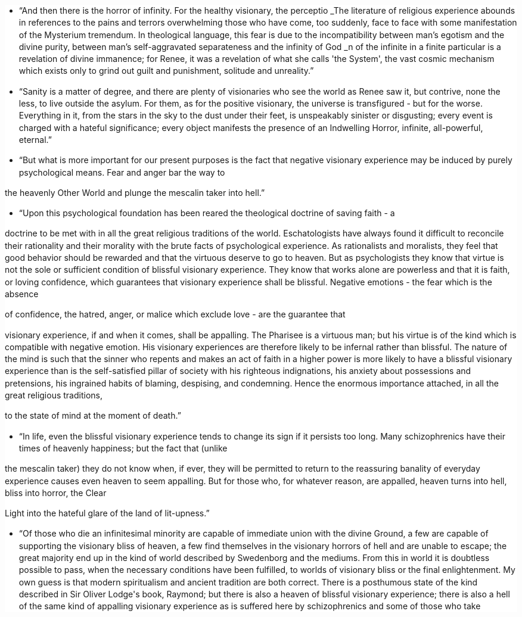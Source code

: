 - “And then there is the horror of infinity. For the healthy visionary, the perceptio&nbsp;_The literature of religious experience abounds in references to the pains and terrors overwhelming those who have come, too suddenly, face to face with some manifestation of the Mysterium tremendum. In theological language, this fear is due to the incompatibility between man’s egotism and the divine purity, between man’s self-aggravated separateness and the infinity of God&nbsp;_n of the infinite in a finite particular is a revelation of divine immanence; for Renee, it was a revelation of what she calls 'the System', the vast cosmic mechanism which exists only to grind out guilt and punishment, solitude and unreality.”

- “Sanity is a matter of degree, and there are plenty of visionaries who see the world as Renee saw it, but contrive, none the less, to live outside the asylum. For them, as for the positive visionary, the universe is transfigured - but for the worse. Everything in it, from the stars in the sky to the dust under their feet, is unspeakably sinister or disgusting; every event is charged with a hateful significance; every object manifests the presence of an Indwelling Horror, infinite, all-powerful, eternal.”

- “But what is more important for our present purposes is the fact that negative visionary experience may be induced by purely psychological means. Fear and anger bar the way to

the heavenly Other World and plunge the mescalin taker into hell.”

- “Upon this psychological foundation has been reared the theological doctrine of saving faith - a

doctrine to be met with in all the great religious traditions of the world. Eschatologists have always found it difficult to reconcile their rationality and their morality with the brute facts of psychological experience. As rationalists and moralists, they feel that good behavior should be rewarded and that the virtuous deserve to go to heaven. But as psychologists they know that virtue is not the sole or sufficient condition of blissful visionary experience. They know that works alone are powerless and that it is faith, or loving confidence, which guarantees that visionary experience shall be blissful. Negative emotions - the fear which is the absence

of confidence, the hatred, anger, or malice which exclude love - are the guarantee that

visionary experience, if and when it comes, shall be appalling. The Pharisee is a virtuous man; but his virtue is of the kind which is compatible with negative emotion. His visionary experiences are therefore likely to be infernal rather than blissful. The nature of the mind is such that the sinner who repents and makes an act of faith in a higher power is more likely to have a blissful visionary experience than is the self-satisfied pillar of society with his righteous indignations, his anxiety about possessions and pretensions, his ingrained habits of blaming, despising, and condemning. Hence the enormous importance attached, in all the great religious traditions,

to the state of mind at the moment of death.”

- “In life, even the blissful visionary experience tends to change its sign if it persists too long. Many schizophrenics have their times of heavenly happiness; but the fact that (unlike

the mescalin taker) they do not know when, if ever, they will be permitted to return to the reassuring banality of everyday experience causes even heaven to seem appalling. But for those who, for whatever reason, are appalled, heaven turns into hell, bliss into horror, the Clear

Light into the hateful glare of the land of lit-upness.”

- “Of those who die an infinitesimal minority are capable of immediate union with the divine Ground, a few are capable of supporting the visionary bliss of heaven, a few find themselves in the visionary horrors of hell and are unable to escape; the great majority end up in the kind of world described by Swedenborg and the mediums. From this in world it is doubtless possible to pass, when the necessary conditions have been fulfilled, to worlds of visionary bliss or the final enlightenment. My own guess is that modern spiritualism and ancient tradition are both correct. There is a posthumous state of the kind described in Sir Oliver Lodge's book, Raymond; but there is also a heaven of blissful visionary experience; there is also a hell of the same kind of appalling visionary experience as is suffered here by schizophrenics and some of those who take
